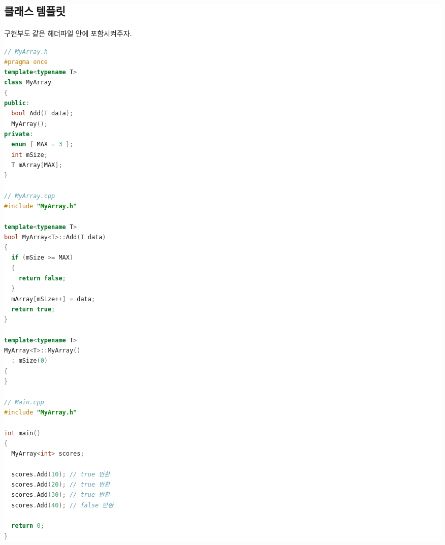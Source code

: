 ## 클래스 템플릿

구현부도 같은 헤더파일 안에 포함시켜주자.

```cpp
// MyArray.h
#pragma once
template<typename T>
class MyArray
{
public:
  bool Add(T data);
  MyArray();
private:
  enum { MAX = 3 };
  int mSize;
  T mArray[MAX];
}

// MyArray.cpp
#include "MyArray.h"

template<typename T>
bool MyArray<T>::Add(T data)
{
  if (mSize >= MAX)
  {
    return false;
  }
  mArray[mSize++] = data;
  return true;
}

template<typename T>
MyArray<T>::MyArray()
  : mSize(0)
{
}

// Main.cpp
#include "MyArray.h"

int main()
{
  MyArray<int> scores;

  scores.Add(10); // true 반환
  scores.Add(20); // true 반환
  scores.Add(30); // true 반환
  scores.Add(40); // false 반환

  return 0;
}
```
